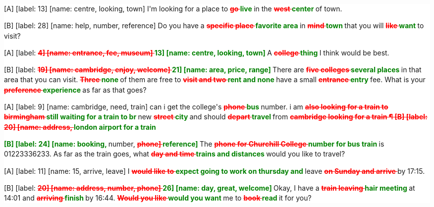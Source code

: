 [A] [label: 13] [name: centre, looking, town] I'm looking for a place to <span style='color:red;font-weight:700;text-decoration:line-through;'>go </span><span style='color:green;font-weight:700;'>live </span>in the <span style='color:red;font-weight:700;text-decoration:line-through;'>west </span><span style='color:green;font-weight:700;'>center </span>of town. 

[B] [label: 28] [name: help, number, reference] Do you have a <span style='color:red;font-weight:700;text-decoration:line-through;'>specific place </span><span style='color:green;font-weight:700;'>favorite area </span>in <span style='color:red;font-weight:700;text-decoration:line-through;'>mind </span><span style='color:green;font-weight:700;'>town </span>that you will <span style='color:red;font-weight:700;text-decoration:line-through;'>like </span><span style='color:green;font-weight:700;'>want </span>to visit? 

[A] [label: <span style='color:red;font-weight:700;text-decoration:line-through;'>4] [name: entrance, fee, museum] </span><span style='color:green;font-weight:700;'>13] [name: centre, looking, town] </span>A <span style='color:red;font-weight:700;text-decoration:line-through;'>college </span><span style='color:green;font-weight:700;'>thing </span>I think would be best. 

[B] [label: <span style='color:red;font-weight:700;text-decoration:line-through;'>19] [name: cambridge, enjoy, welcome] </span><span style='color:green;font-weight:700;'>21] [name: area, price, range] </span>There are <span style='color:red;font-weight:700;text-decoration:line-through;'>five colleges </span><span style='color:green;font-weight:700;'>several places </span>in that area that you can visit. <span style='color:red;font-weight:700;text-decoration:line-through;'>Three </span><span style='color:green;font-weight:700;'>none </span>of them are free to <span style='color:red;font-weight:700;text-decoration:line-through;'>visit and two </span><span style='color:green;font-weight:700;'>rent and none </span>have a small <span style='color:red;font-weight:700;text-decoration:line-through;'>entrance </span><span style='color:green;font-weight:700;'>entry </span>fee. What is your <span style='color:red;font-weight:700;text-decoration:line-through;'>preference </span><span style='color:green;font-weight:700;'>experience </span>as far as that goes? 

[A] [label: 9] [name: cambridge, need, train] can i get the college's <span style='color:red;font-weight:700;text-decoration:line-through;'>phone </span><span style='color:green;font-weight:700;'>bus </span>number. i am <span style='color:red;font-weight:700;text-decoration:line-through;'>also looking for a train to birmingham </span><span style='color:green;font-weight:700;'>still waiting for a train to br </span>new <span style='color:red;font-weight:700;text-decoration:line-through;'>street </span><span style='color:green;font-weight:700;'>city </span>and should <span style='color:red;font-weight:700;text-decoration:line-through;'>depart </span><span style='color:green;font-weight:700;'>travel </span>from <span style='color:red;font-weight:700;text-decoration:line-through;'>cambridge looking for a train ¶ [B] [label: 20] [name: address, </span><span style='color:green;font-weight:700;'>london airport for a train </span>

<span style='color:green;font-weight:700;'>[B] [label: 24] [name: booking, </span>number, <span style='color:red;font-weight:700;text-decoration:line-through;'>phone] </span><span style='color:green;font-weight:700;'>reference] </span>The <span style='color:red;font-weight:700;text-decoration:line-through;'>phone for Churchill College </span><span style='color:green;font-weight:700;'>number for bus train </span>is 01223336233. As far as the train goes, what <span style='color:red;font-weight:700;text-decoration:line-through;'>day and time </span><span style='color:green;font-weight:700;'>trains and distances </span>would you like to travel? 

[A] [label: 11] [name: 15, arrive, leave] I <span style='color:red;font-weight:700;text-decoration:line-through;'>would like to </span><span style='color:green;font-weight:700;'>expect going to work on thursday and </span>leave <span style='color:red;font-weight:700;text-decoration:line-through;'>on Sunday and arrive </span>by 17:15. 

[B] [label: <span style='color:red;font-weight:700;text-decoration:line-through;'>20] [name: address, number, phone] </span><span style='color:green;font-weight:700;'>26] [name: day, great, welcome] </span>Okay, I have a <span style='color:red;font-weight:700;text-decoration:line-through;'>train leaving </span><span style='color:green;font-weight:700;'>hair meeting </span>at 14:01 and <span style='color:red;font-weight:700;text-decoration:line-through;'>arriving </span><span style='color:green;font-weight:700;'>finish </span>by 16:44. <span style='color:red;font-weight:700;text-decoration:line-through;'>Would you like </span><span style='color:green;font-weight:700;'>would you want </span>me to <span style='color:red;font-weight:700;text-decoration:line-through;'>book </span><span style='color:green;font-weight:700;'>read </span>it for you? 
